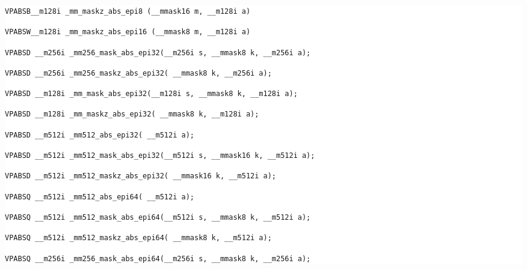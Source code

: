 ```
VPABSB__m128i _mm_maskz_abs_epi8 (__mmask16 m, __m128i a)

```

```
VPABSW__m128i _mm_maskz_abs_epi16 (__mmask8 m, __m128i a)

```

```
VPABSD __m256i _mm256_mask_abs_epi32(__m256i s, __mmask8 k, __m256i a);

```

```
VPABSD __m256i _mm256_maskz_abs_epi32( __mmask8 k, __m256i a);

```

```
VPABSD __m128i _mm_mask_abs_epi32(__m128i s, __mmask8 k, __m128i a);

```

```
VPABSD __m128i _mm_maskz_abs_epi32( __mmask8 k, __m128i a);

```

```
VPABSD __m512i _mm512_abs_epi32( __m512i a);

```

```
VPABSD __m512i _mm512_mask_abs_epi32(__m512i s, __mmask16 k, __m512i a);

```

```
VPABSD __m512i _mm512_maskz_abs_epi32( __mmask16 k, __m512i a);

```

```
VPABSQ __m512i _mm512_abs_epi64( __m512i a);

```

```
VPABSQ __m512i _mm512_mask_abs_epi64(__m512i s, __mmask8 k, __m512i a);

```

```
VPABSQ __m512i _mm512_maskz_abs_epi64( __mmask8 k, __m512i a);

```

```
VPABSQ __m256i _mm256_mask_abs_epi64(__m256i s, __mmask8 k, __m256i a);

```
